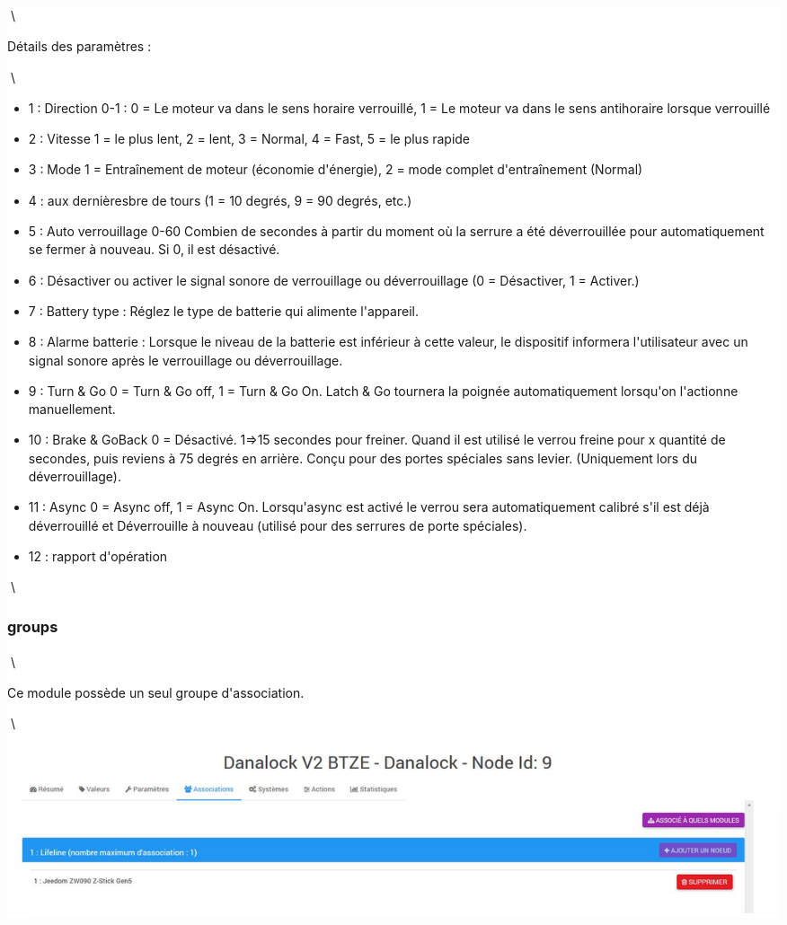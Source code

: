  \

Détails des paramètres :

 \

-   1 : Direction 0-1 : 0 = Le moteur va dans le sens horaire
    verrouillé, 1 = Le moteur va dans le sens antihoraire lorsque
    verrouillé

-   2 : Vitesse 1 = le plus lent, 2 = lent, 3 = Normal, 4 = Fast, 5 = le
    plus rapide

-   3 : Mode 1 = Entraînement de moteur (économie d'énergie), 2 = mode
    complet d'entraînement (Normal)

-   4 : aux dernièresbre de tours (1 = 10 degrés, 9 = 90 degrés, etc.)

-   5 : Auto verrouillage 0-60 Combien de secondes à partir du moment où
    la serrure a été déverrouillée pour automatiquement se fermer
    à nouveau. Si 0, il est désactivé.

-   6 : Désactiver ou activer le signal sonore de verrouillage ou
    déverrouillage (0 = Désactiver, 1 = Activer.)

-   7 : Battery type : Réglez le type de batterie qui
    alimente l'appareil.

-   8 : Alarme batterie : Lorsque le niveau de la batterie est inférieur
    à cette valeur, le dispositif informera l'utilisateur avec un signal
    sonore après le verrouillage ou déverrouillage.

-   9 : Turn & Go 0 = Turn & Go off, 1 = Turn & Go On. Latch & Go
    tournera la poignée automatiquement lorsqu'on
    l'actionne manuellement.

-   10 : Brake & GoBack 0 = Désactivé. 1⇒15 secondes pour freiner. Quand
    il est utilisé le verrou freine pour x quantité de secondes, puis
    reviens à 75 degrés en arrière. Conçu pour des portes spéciales
    sans levier. (Uniquement lors du déverrouillage).

-   11 : Async 0 = Async off, 1 = Async On. Lorsqu'async est activé le
    verrou sera automatiquement calibré s'il est déjà déverrouillé et
    Déverrouille à nouveau (utilisé pour des serrures de
    porte spéciales).

-   12 : rapport d'opération

 \

### groups 

 \

Ce module possède un seul groupe d'association.

 \

![Groupe](images/polycontrol.danalock/groupe.jpg)
